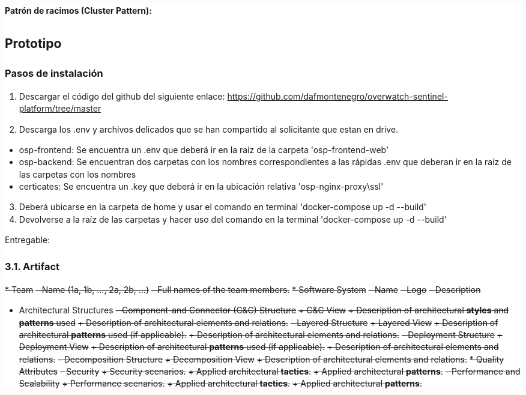 #### Patrón de racimos (Cluster Pattern): 


## Prototipo

### Pasos de instalación

1. Descargar el código del github del siguiente enlace: https://github.com/dafmontenegro/overwatch-sentinel-platform/tree/master

2. Descarga los .env y archivos delicados que se han compartido al solicitante que estan en drive.

- osp-frontend: Se encuentra un .env que deberá ir en la raíz de la carpeta 'osp-frontend-web'
- osp-backend: Se encuentran dos carpetas con los nombres correspondientes a las rápidas .env que deberan ir en la raíz de las carpetas con los nombres 
- certicates: Se encuentra un .key que deberá ir en la ubicación relativa 'osp-nginx-proxy\ssl'

3. Deberá ubicarse en la carpeta de home y usar el comando en terminal 'docker-compose up -d --build'
4. Devolverse a la raíz de las carpetas y hacer uso del comando en la terminal 'docker-compose up -d --build'









Entregable:

### 3.1. Artifact

~~* Team~~
  ~~- Name (1a, 1b, ..., 2a, 2b, ...)~~
  ~~- Full names of the team members.~~
~~* Software System~~
  ~~- Name~~
  ~~- Logo~~
  ~~- Description~~
* Architectural Structures
  ~~- Component-and Connector (C&C) Structure~~
    ~~+ C&C View~~
    ~~+ Description of architectural **styles** and **patterns** used~~
    ~~+ Description of architectural elements and relations.~~
  ~~- Layered Structure~~
    ~~+ Layered View~~
    ~~+ Description of architectural **patterns** used (if applicable).~~
    ~~+ Description of architectural elements and relations.~~
  ~~- Deployment Structure~~
    ~~+ Deployment View~~
    ~~+ Description of architectural **patterns** used (if applicable).~~
    ~~+ Description of architectural elements and relations.~~
  ~~- Decomposition Structure~~
    ~~+ Decomposition View~~
    ~~+ Description of architectural elements and relations.~~
~~* Quality Attributes~~
  ~~- Security~~
    ~~+ Security scenarios.~~
    ~~+ Applied architectural **tactics**.~~
    ~~+ Applied architectural **patterns**.~~
  ~~- Performance and Scalability~~
    ~~+ Performance scenarios.~~
    ~~+ Applied architectural **tactics**.~~
    ~~+ Applied architectural **patterns**.~~
  